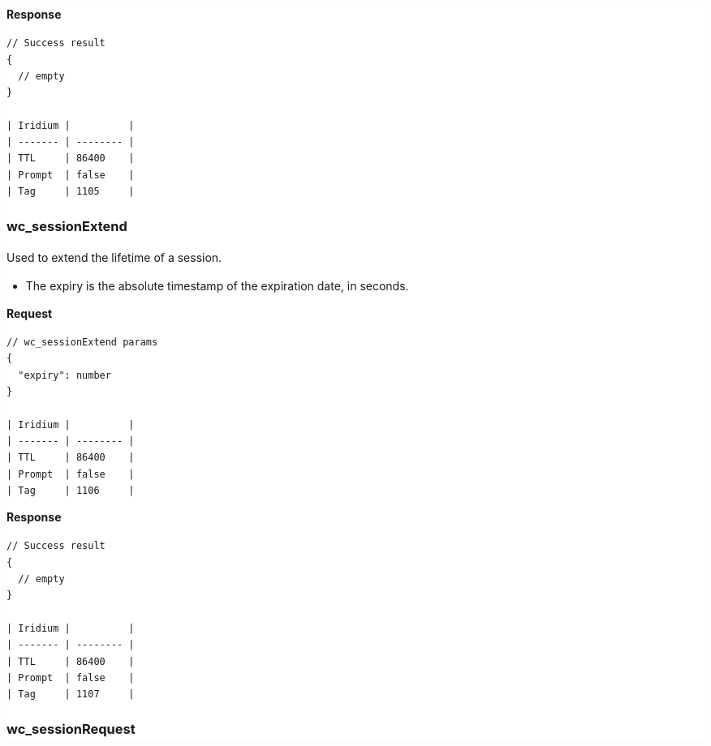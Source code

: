 ```jsonc
```

**Response**

```jsonc
// Success result
{
  // empty
}

| Iridium |          |
| ------- | -------- |
| TTL     | 86400    |
| Prompt  | false    |
| Tag     | 1105     |
```

### wc_sessionExtend

Used to extend the lifetime of a session.

- The expiry is the absolute timestamp of the expiration date, in seconds.

**Request**

```jsonc
// wc_sessionExtend params
{
  "expiry": number
}

| Iridium |          |
| ------- | -------- |
| TTL     | 86400    |
| Prompt  | false    |
| Tag     | 1106     |
```

**Response**

```jsonc
// Success result
{
  // empty
}

| Iridium |          |
| ------- | -------- |
| TTL     | 86400    |
| Prompt  | false    |
| Tag     | 1107     |
```

### wc_sessionRequest
